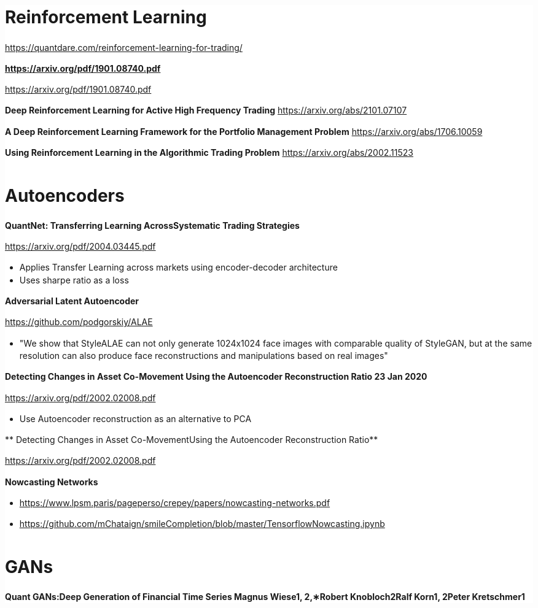# Reinforcement Learning

https://quantdare.com/reinforcement-learning-for-trading/

**https://arxiv.org/pdf/1901.08740.pdf**

https://arxiv.org/pdf/1901.08740.pdf


**Deep Reinforcement Learning for Active High Frequency Trading**
https://arxiv.org/abs/2101.07107

**A Deep Reinforcement Learning Framework for the Portfolio Management Problem**
https://arxiv.org/abs/1706.10059

**Using Reinforcement Learning in the Algorithmic Trading Problem**
https://arxiv.org/abs/2002.11523


# Autoencoders

**QuantNet: Transferring Learning AcrossSystematic Trading Strategies**

https://arxiv.org/pdf/2004.03445.pdf

+ Applies Transfer Learning across markets using encoder-decoder architecture
+ Uses sharpe ratio as a loss

**Adversarial Latent Autoencoder**

https://github.com/podgorskiy/ALAE

+ "We show that StyleALAE can not only generate 1024x1024 face images with comparable quality of StyleGAN, but at the same resolution can also produce face reconstructions and manipulations based on real images"

**Detecting Changes in Asset Co-Movement Using the Autoencoder Reconstruction Ratio
23 Jan 2020**

https://arxiv.org/pdf/2002.02008.pdf

+ Use Autoencoder reconstruction as an alternative to PCA

** Detecting Changes in Asset Co-MovementUsing the Autoencoder Reconstruction Ratio**

https://arxiv.org/pdf/2002.02008.pdf

**Nowcasting Networks**
+ https://www.lpsm.paris/pageperso/crepey/papers/nowcasting-networks.pdf

+ https://github.com/mChataign/smileCompletion/blob/master/TensorflowNowcasting.ipynb


# GANs


**Quant GANs:Deep Generation of Financial Time Series Magnus Wiese1, 2,∗Robert Knobloch2Ralf Korn1, 2Peter Kretschmer1**
